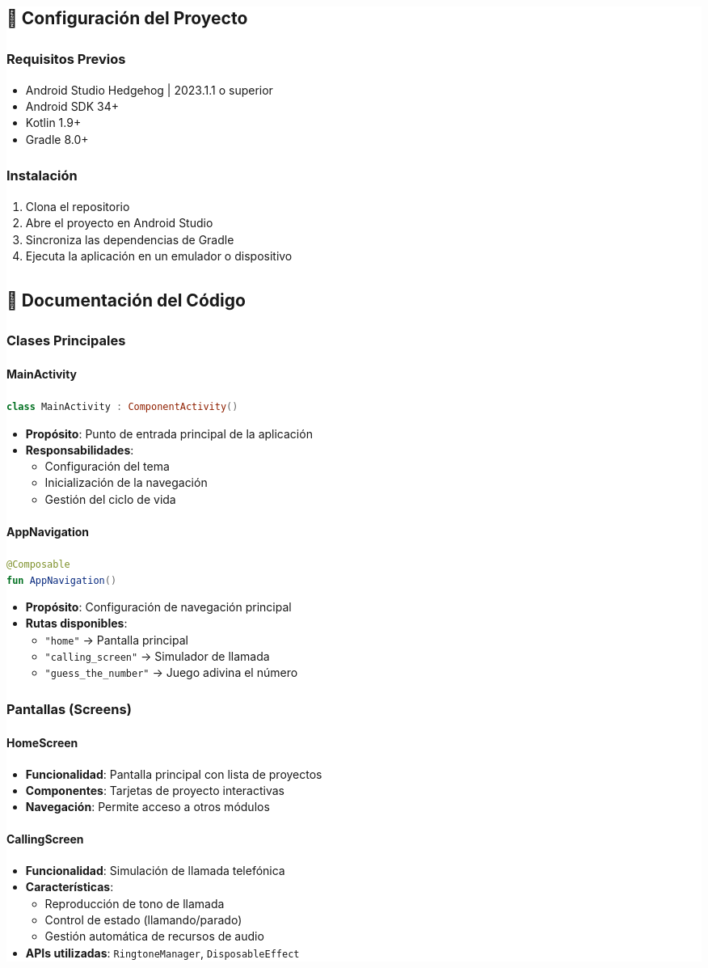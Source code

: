 ## 🔧 Configuración del Proyecto

### Requisitos Previos
- Android Studio Hedgehog | 2023.1.1 o superior
- Android SDK 34+
- Kotlin 1.9+
- Gradle 8.0+

### Instalación
1. Clona el repositorio
2. Abre el proyecto en Android Studio
3. Sincroniza las dependencias de Gradle
4. Ejecuta la aplicación en un emulador o dispositivo

## 📖 Documentación del Código

### Clases Principales

#### MainActivity
```kotlin
class MainActivity : ComponentActivity()
```
- **Propósito**: Punto de entrada principal de la aplicación
- **Responsabilidades**: 
  - Configuración del tema
  - Inicialización de la navegación
  - Gestión del ciclo de vida

#### AppNavigation
```kotlin
@Composable
fun AppNavigation()
```
- **Propósito**: Configuración de navegación principal
- **Rutas disponibles**:
  - `"home"` → Pantalla principal
  - `"calling_screen"` → Simulador de llamada
  - `"guess_the_number"` → Juego adivina el número

### Pantallas (Screens)

#### HomeScreen
- **Funcionalidad**: Pantalla principal con lista de proyectos
- **Componentes**: Tarjetas de proyecto interactivas
- **Navegación**: Permite acceso a otros módulos

#### CallingScreen
- **Funcionalidad**: Simulación de llamada telefónica
- **Características**:
  - Reproducción de tono de llamada
  - Control de estado (llamando/parado)
  - Gestión automática de recursos de audio
- **APIs utilizadas**: `RingtoneManager`, `DisposableEffect`
